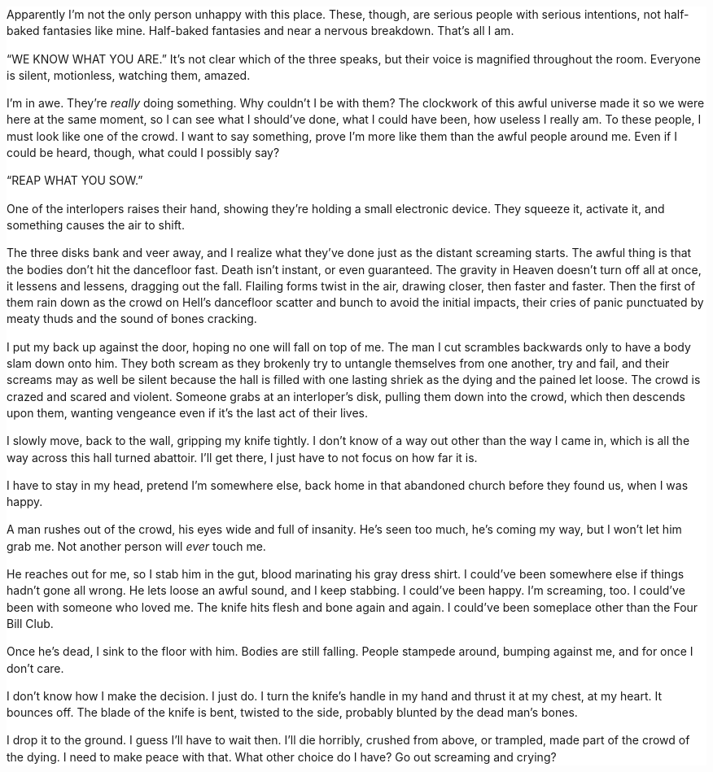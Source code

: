 Apparently I’m not the only person unhappy with this place. These, though, are serious people with serious intentions, not half-baked fantasies like mine. Half-baked fantasies and near a nervous breakdown. That’s all I am.

“WE KNOW WHAT YOU ARE.” It’s not clear which of the three speaks, but their voice is magnified throughout the room. Everyone is silent, motionless, watching them, amazed.

I’m in awe. They’re *really* doing something. Why couldn’t I be with them? The clockwork of this awful universe made it so we were here at the same moment, so I can see what I should’ve done, what I could have been, how useless I really am. To these people, I must look like one of the crowd. I want to say something, prove I’m more like them than the awful people around me. Even if I could be heard, though, what could I possibly say?

“REAP WHAT YOU SOW.”

One of the interlopers raises their hand, showing they’re holding a small electronic device. They squeeze it, activate it, and something causes the air to shift. 

The three disks bank and veer away, and I realize what they’ve done just as the distant screaming starts. The awful thing is that the bodies don’t hit the dancefloor fast. Death isn’t instant, or even guaranteed. The gravity in Heaven doesn’t turn off all at once, it lessens and lessens, dragging out the fall. Flailing forms twist in the air, drawing closer, then faster and faster. Then the first of them rain down as the crowd on Hell’s dancefloor scatter and bunch to avoid the initial impacts, their cries of panic punctuated by meaty thuds and the sound of bones cracking.

I put my back up against the door, hoping no one will fall on top of me. The man I cut scrambles backwards only to have a body slam down onto him. They both scream as they brokenly try to untangle themselves from one another, try and fail, and their screams may as well be silent because the hall is filled with one lasting shriek as the dying and the pained let loose. The crowd is crazed and scared and violent. Someone grabs at an interloper’s disk, pulling them down into the crowd, which then descends upon them, wanting vengeance even if it’s the last act of their lives.

I slowly move, back to the wall, gripping my knife tightly. I don’t know of a way out other than the way I came in, which is all the way across this hall turned abattoir. I’ll get there, I just have to not focus on how far it is. 

I have to stay in my head, pretend I’m somewhere else, back home in that abandoned church before they found us, when I was happy. 

A man rushes out of the crowd, his eyes wide and full of insanity. He’s seen too much, he’s coming my way, but I won’t let him grab me. Not another person will *ever* touch me.

He reaches out for me, so I stab him in the gut, blood marinating his gray dress shirt. I could’ve been somewhere else if things hadn’t gone all wrong. He lets loose an awful sound, and I keep stabbing. I could’ve been happy. I’m screaming, too. I could’ve been with someone who loved me. The knife hits flesh and bone again and again. I could’ve been someplace other than the Four Bill Club.

Once he’s dead, I sink to the floor with him. Bodies are still falling. People stampede around, bumping against me, and for once I don’t care. 

I don’t know how I make the decision. I just do. I turn the knife’s handle in my hand and thrust it at my chest, at my heart. It bounces off. The blade of the knife is bent, twisted to the side, probably blunted by the dead man’s bones. 

I drop it to the ground. I guess I’ll have to wait then. I’ll die horribly, crushed from above, or trampled, made part of the crowd of the dying. I need to make peace with that. What other choice do I have? Go out screaming and crying?
